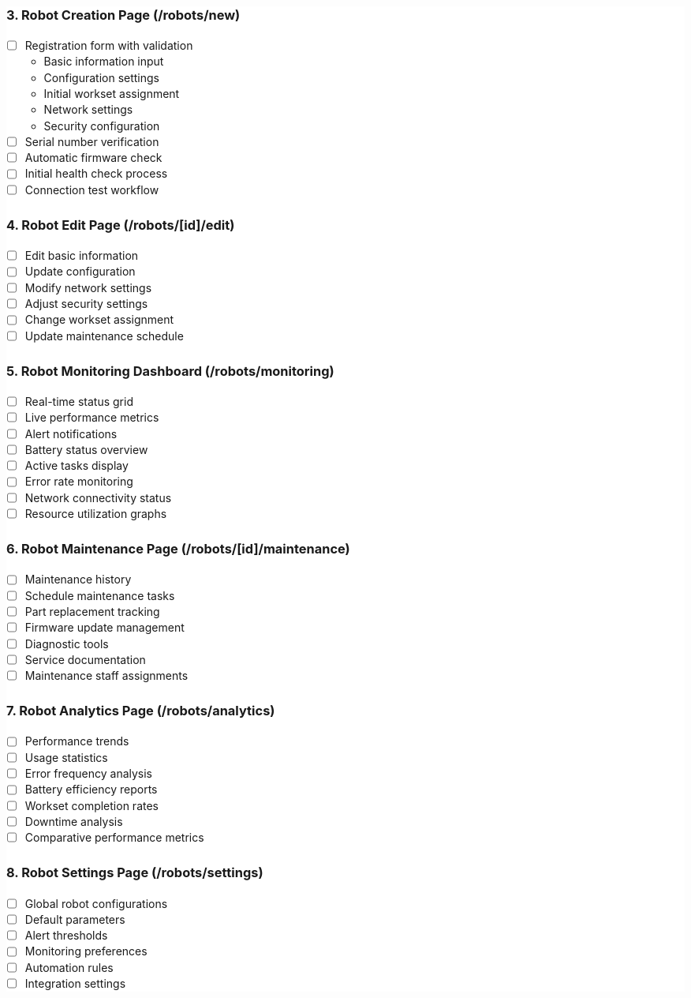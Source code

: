 ### 3. Robot Creation Page (/robots/new)
- [ ] Registration form with validation
  - Basic information input
  - Configuration settings
  - Initial workset assignment
  - Network settings
  - Security configuration
- [ ] Serial number verification
- [ ] Automatic firmware check
- [ ] Initial health check process
- [ ] Connection test workflow

### 4. Robot Edit Page (/robots/[id]/edit)
- [ ] Edit basic information
- [ ] Update configuration
- [ ] Modify network settings
- [ ] Adjust security settings
- [ ] Change workset assignment
- [ ] Update maintenance schedule

### 5. Robot Monitoring Dashboard (/robots/monitoring)
- [ ] Real-time status grid
- [ ] Live performance metrics
- [ ] Alert notifications
- [ ] Battery status overview
- [ ] Active tasks display
- [ ] Error rate monitoring
- [ ] Network connectivity status
- [ ] Resource utilization graphs

### 6. Robot Maintenance Page (/robots/[id]/maintenance)
- [ ] Maintenance history
- [ ] Schedule maintenance tasks
- [ ] Part replacement tracking
- [ ] Firmware update management
- [ ] Diagnostic tools
- [ ] Service documentation
- [ ] Maintenance staff assignments

### 7. Robot Analytics Page (/robots/analytics)
- [ ] Performance trends
- [ ] Usage statistics
- [ ] Error frequency analysis
- [ ] Battery efficiency reports
- [ ] Workset completion rates
- [ ] Downtime analysis
- [ ] Comparative performance metrics

### 8. Robot Settings Page (/robots/settings)
- [ ] Global robot configurations
- [ ] Default parameters
- [ ] Alert thresholds
- [ ] Monitoring preferences
- [ ] Automation rules
- [ ] Integration settings

